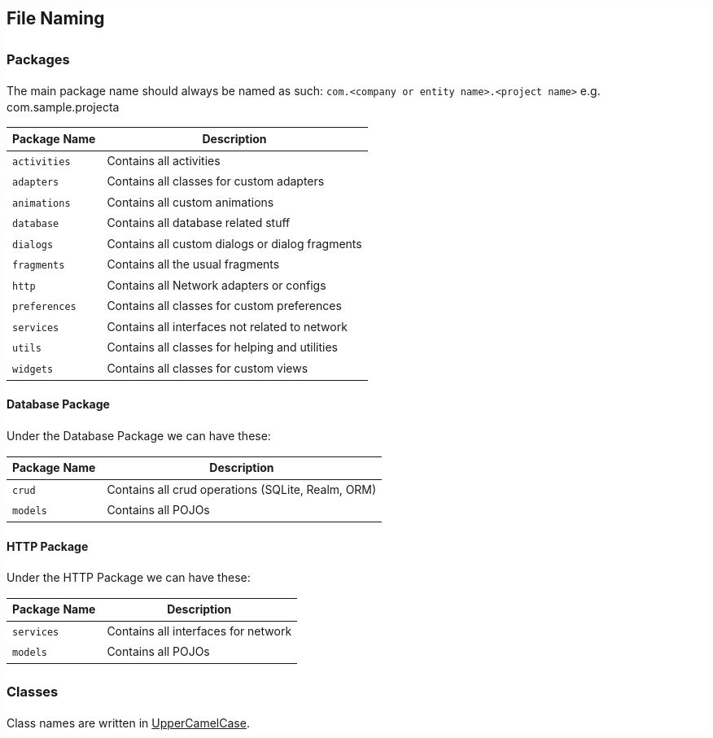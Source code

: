 File Naming
-----------

### Packages

The main package name should always be named as such:
`com.<company or entity name>.<project name>` e.g. com.sample.projecta

| Package Name         | Description                                        |
| -------------------- |--------------------------------------------------- |
| `activities`         | Contains all activities                            |
| `adapters`           | Contains all classes for custom adapters           |
| `animations`         | Contains all custom animations                     |
| `database`           | Contains all database related stuff                |
| `dialogs`            | Contains all custom dialogs or dialog fragments    |
| `fragments`          | Contains all the usual fragments                   |
| `http`               | Contains all Network adapters or configs           |
| `preferences`        | Contains all classes for custom preferences        |
| `services`           | Contains all interfaces not related to network     |
| `utils`              | Contains all classes for helping and utilities     |
| `widgets`            | Contains all classes for custom views              |

#### Database Package

Under the Database Package we can have these:

| Package Name         | Description                                        |
| -------------------- |--------------------------------------------------- |
| `crud`               | Contains all crud operations (SQLite, Realm, ORM)  |
| `models`             | Contains all POJOs                                 |

#### HTTP Package

Under the HTTP Package we can have these:

| Package Name         | Description                                        |
| -------------------- |--------------------------------------------------- |
| `services`           | Contains all interfaces for network                |
| `models`             | Contains all POJOs                                 |


### Classes
Class names are written in [UpperCamelCase](http://en.wikipedia.org/wiki/CamelCase).
